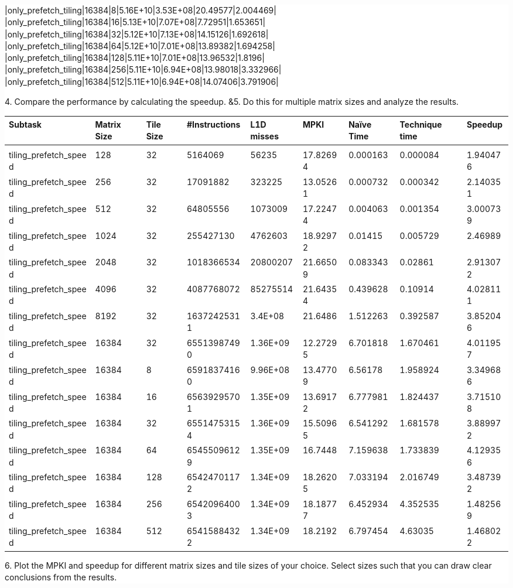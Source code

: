 |only\_prefetch\_tiling|16384|8|5\.16E+10|3\.53E+08|20\.49577|2\.004469|
|only\_prefetch\_tiling|16384|16|5\.13E+10|7\.07E+08|7\.72951|1\.653651|
|only\_prefetch\_tiling|16384|32|5\.12E+10|7\.13E+08|14\.15126|1\.692618|
|only\_prefetch\_tiling|16384|64|5\.12E+10|7\.01E+08|13\.89382|1\.694258|
|only\_prefetch\_tiling|16384|128|5\.11E+10|7\.01E+08|13\.96532|1\.8196|
|only\_prefetch\_tiling|16384|256|5\.11E+10|6\.94E+08|13\.98018|3\.332966|
|only\_prefetch\_tiling|16384|512|5\.11E+10|6\.94E+08|14\.07406|3\.791906|



4\. Compare the performance by calculating the speedup. &5. Do this for multiple matrix sizes and analyze the results. 

|Subtask|Matrix Size|Tile Size|#Instructions|L1D misses|MPKI|Naïve Time|Technique time|Speedup|
| :- | :- | :- | :- | :- | :- | :- | :- | :- |
||||||||||
|tiling\_prefetch\_speed|128|32|5164069|56235|17\.82694|0\.000163|0\.000084|1\.940476|
|tiling\_prefetch\_speed|256|32|17091882|323225|13\.05261|0\.000732|0\.000342|2\.140351|
|tiling\_prefetch\_speed|512|32|64805556|1073009|17\.22474|0\.004063|0\.001354|3\.000739|
|tiling\_prefetch\_speed|1024|32|255427130|4762603|18\.92972|0\.01415|0\.005729|2\.46989|
|tiling\_prefetch\_speed|2048|32|1018366534|20800207|21\.66509|0\.083343|0\.02861|2\.913072|
|tiling\_prefetch\_speed|4096|32|4087768072|85275514|21\.64354|0\.439628|0\.10914|4\.028111|
|tiling\_prefetch\_speed|8192|32|16372425311|3\.4E+08|21\.6486|1\.512263|0\.392587|3\.852046|
|tiling\_prefetch\_speed|16384|32|65513987490|1\.36E+09|12\.27295|6\.701818|1\.670461|4\.011957|
|tiling\_prefetch\_speed|16384|8|65918374160|9\.96E+08|13\.47709|6\.56178|1\.958924|3\.349686|
|tiling\_prefetch\_speed|16384|16|65639295701|1\.35E+09|13\.69172|6\.777981|1\.824437|3\.715108|
|tiling\_prefetch\_speed|16384|32|65514753154|1\.36E+09|15\.50965|6\.541292|1\.681578|3\.889972|
|tiling\_prefetch\_speed|16384|64|65455096129|1\.35E+09|16\.7448|7\.159638|1\.733839|4\.129356|
|tiling\_prefetch\_speed|16384|128|65424701172|1\.34E+09|18\.26205|7\.033194|2\.016749|3\.487392|
|tiling\_prefetch\_speed|16384|256|65420964003|1\.34E+09|18\.18777|6\.452934|4\.352535|1\.482569|
|tiling\_prefetch\_speed|16384|512|65415884322|1\.34E+09|18\.2192|6\.797454|4\.63035|1\.468022|

6\. Plot the MPKI and speedup for different matrix sizes and tile sizes of your choice. Select sizes such that you can draw clear conclusions from the results. 
